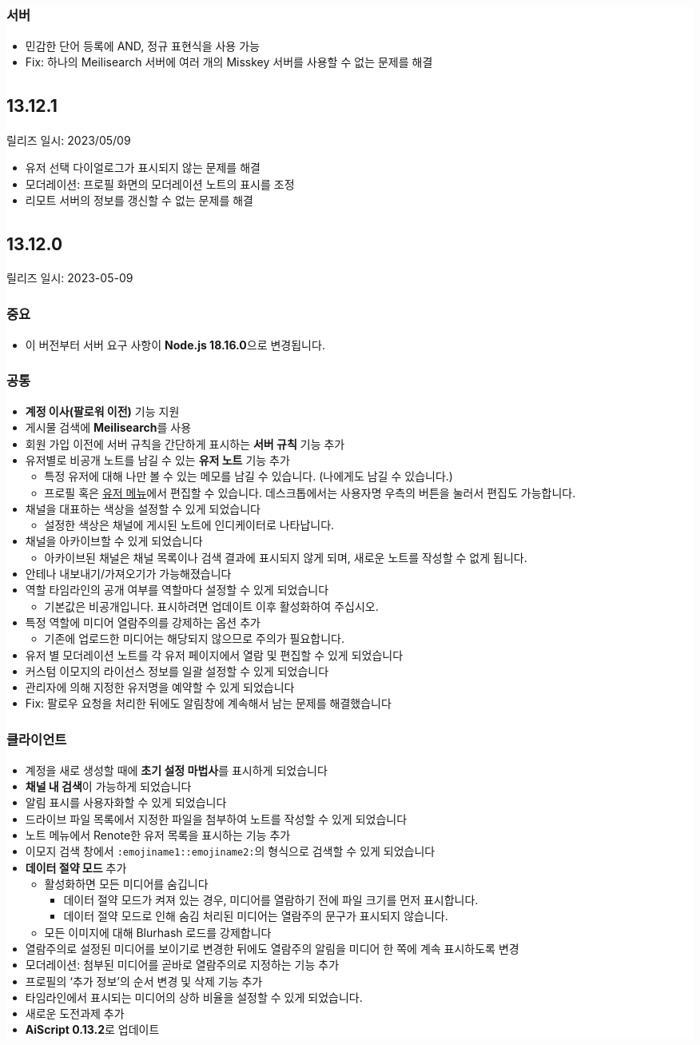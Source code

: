 ### 서버

- 민감한 단어 등록에 AND, 정규 표현식을 사용 가능
- Fix: 하나의 Meilisearch 서버에 여러 개의 Misskey 서버를 사용할 수 없는 문제를 해결

## 13.12.1
릴리즈 일시: 2023/05/09

- 유저 선택 다이얼로그가 표시되지 않는 문제를 해결
- 모더레이션: 프로필 화면의 모더레이션 노트의 표시를 조정
- 리모트 서버의 정보를 갱신할 수 없는 문제를 해결

## 13.12.0
릴리즈 일시: 2023-05-09

### 중요

- 이 버전부터 서버 요구 사항이 **Node.js 18.16.0**으로 변경됩니다.

### 공통

- **계정 이사(팔로워 이전)** 기능 지원
- 게시물 검색에 **Meilisearch**를 사용
- 회원 가입 이전에 서버 규칙을 간단하게 표시하는 **서버 규칙** 기능 추가
- 유저별로 비공개 노트를 남길 수 있는 **유저 노트** 기능 추가
    - 특정 유저에 대해 나만 볼 수 있는 메모를 남길 수 있습니다.
    (나에게도 남길 수 있습니다.)
    - 프로필 혹은 [유저 메뉴](https://github.com/misskey-dev/misskey/commit/e014c91899ba899fe85ce23ee6d5b2074891a2d9)에서 편집할 수 있습니다.
    데스크톱에서는 사용자명 우측의 버튼을 눌러서 편집도 가능합니다.
- 채널을 대표하는 색상을 설정할 수 있게 되었습니다
    - 설정한 색상은 채널에 게시된 노트에 인디케이터로 나타납니다.
- 채널을 아카이브할 수 있게 되었습니다
    - 아카이브된 채널은 채널 목록이나 검색 결과에 표시되지 않게 되며, 새로운 노트를 작성할 수 없게 됩니다.
- 안테나 내보내기/가져오기가 가능해졌습니다
- 역할 타임라인의 공개 여부를 역할마다 설정할 수 있게 되었습니다
    - 기본값은 비공개입니다. 표시하려면 업데이트 이후 활성화하여 주십시오.
- 특정 역할에 미디어 열람주의를 강제하는 옵션 추가
    - 기존에 업로드한 미디어는 해당되지 않으므로 주의가 필요합니다.
- 유저 별 모더레이션 노트를 각 유저 페이지에서 열람 및 편집할 수 있게 되었습니다
- 커스텀 이모지의 라이선스 정보를 일괄 설정할 수 있게 되었습니다
- 관리자에 의해 지정한 유저명을 예약할 수 있게 되었습니다
- Fix: 팔로우 요청을 처리한 뒤에도 알림창에 계속해서 남는 문제를 해결했습니다

### 클라이언트

- 계정을 새로 생성할 때에 **초기 설정 마법사**를 표시하게 되었습니다
- **채널 내 검색**이 가능하게 되었습니다
- 알림 표시를 사용자화할 수 있게 되었습니다
- 드라이브 파일 목록에서 지정한 파일을 첨부하여 노트를 작성할 수 있게 되었습니다
- 노트 메뉴에서 Renote한 유저 목록을 표시하는 기능 추가
- 이모지 검색 창에서 `:emojiname1::emojiname2:`의 형식으로 검색할 수 있게 되었습니다
- **데이터 절약 모드** 추가
    - 활성화하면 모든 미디어를 숨깁니다
        - 데이터 절약 모드가 켜져 있는 경우, 미디어를 열람하기 전에 파일 크기를 먼저 표시합니다.
        - 데이터 절약 모드로 인해 숨김 처리된 미디어는 열람주의 문구가 표시되지 않습니다.
    - 모든 이미지에 대해 Blurhash 로드를 강제합니다
- 열람주의로 설정된 미디어를 보이기로 변경한 뒤에도 열람주의 알림을 미디어 한 쪽에 계속 표시하도록 변경
- 모더레이션: 첨부된 미디어를 곧바로 열람주의로 지정하는 기능 추가
- 프로필의 ‘추가 정보’의 순서 변경 및 삭제 기능 추가
- 타임라인에서 표시되는 미디어의 상하 비율을 설정할 수 있게 되었습니다.
- 새로운 도전과제 추가
- **AiScript 0.13.2**로 업데이트